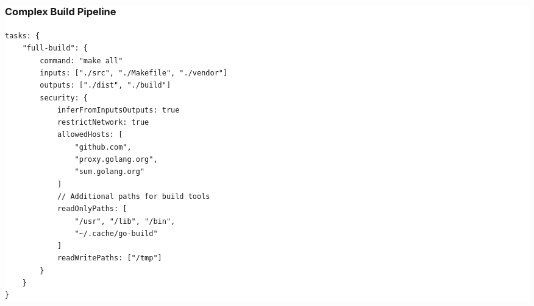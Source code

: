 ### Complex Build Pipeline

```cue
tasks: {
    "full-build": {
        command: "make all"
        inputs: ["./src", "./Makefile", "./vendor"]
        outputs: ["./dist", "./build"]
        security: {
            inferFromInputsOutputs: true
            restrictNetwork: true
            allowedHosts: [
                "github.com",
                "proxy.golang.org",
                "sum.golang.org"
            ]
            // Additional paths for build tools
            readOnlyPaths: [
                "/usr", "/lib", "/bin",
                "~/.cache/go-build"
            ]
            readWritePaths: ["/tmp"]
        }
    }
}
```
